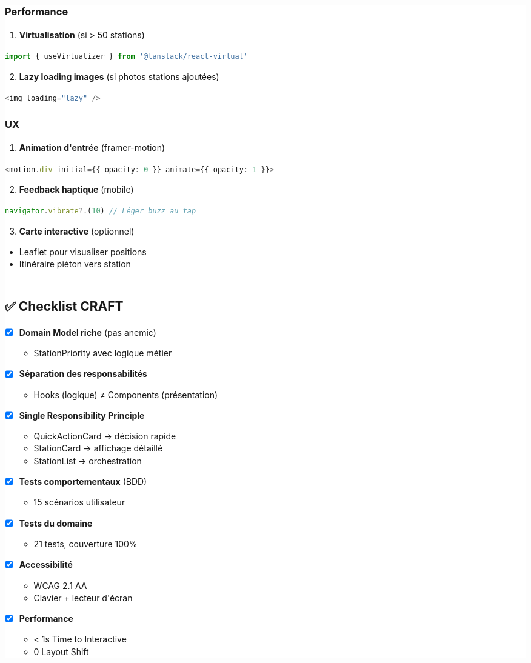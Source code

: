 ### **Performance**

1. **Virtualisation** (si > 50 stations)
```typescript
import { useVirtualizer } from '@tanstack/react-virtual'
```

2. **Lazy loading images** (si photos stations ajoutées)
```typescript
<img loading="lazy" />
```

### **UX**

1. **Animation d'entrée** (framer-motion)
```typescript
<motion.div initial={{ opacity: 0 }} animate={{ opacity: 1 }}>
```

2. **Feedback haptique** (mobile)
```typescript
navigator.vibrate?.(10) // Léger buzz au tap
```

3. **Carte interactive** (optionnel)
- Leaflet pour visualiser positions
- Itinéraire piéton vers station

---

## ✅ Checklist CRAFT

- [x] **Domain Model riche** (pas anemic)
  - StationPriority avec logique métier

- [x] **Séparation des responsabilités**
  - Hooks (logique) ≠ Components (présentation)

- [x] **Single Responsibility Principle**
  - QuickActionCard → décision rapide
  - StationCard → affichage détaillé
  - StationList → orchestration

- [x] **Tests comportementaux** (BDD)
  - 15 scénarios utilisateur

- [x] **Tests du domaine**
  - 21 tests, couverture 100%

- [x] **Accessibilité**
  - WCAG 2.1 AA
  - Clavier + lecteur d'écran

- [x] **Performance**
  - < 1s Time to Interactive
  - 0 Layout Shift
